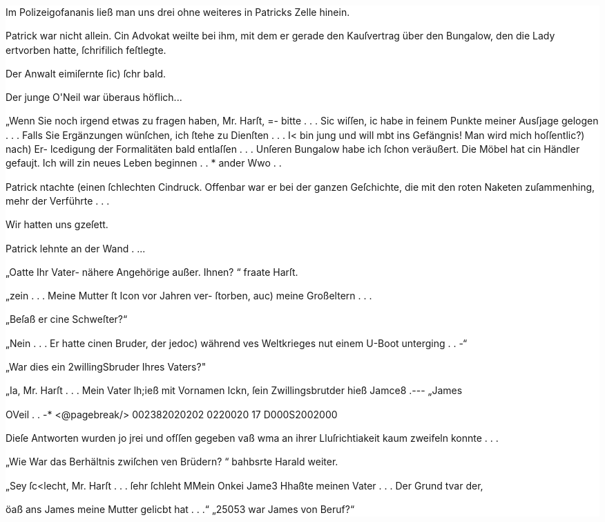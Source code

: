 Im Polizeigofananis ließ man uns drei ohne weiteres
in Patricks Zelle hinein.

Patrick war nicht allein. Cin Advokat weilte bei ihm,
mit dem er gerade den Kauſvertrag über den Bungalow,
den die Lady ertvorben hatte, ſchrifilich feſtlegte.

Der Anwalt eimiſernte ſic) ſchr bald.

Der junge O'Neil war überaus höflich...

„Wenn Sie noch irgend etwas zu fragen haben, Mr.
Harſt, =- bitte . . . Sic wiſſen, ic habe in feinem Punkte
meiner Ausſjage gelogen . . . Falls Sie Ergänzungen
wünſchen, ich ſtehe zu Dienſten . . . I< bin jung und will
mbt ins Gefängnis! Man wird mich hoſſentlic?) nach) Er-
lcedigung der Formalitäten bald entlaſſen . . . Unſeren
Bungalow habe ich ſchon veräußert. Die Möbel hat cin
Händler gefaujt. Ich will zin neues Leben beginnen . . *
ander Wwo . .

Patrick ntachte (einen ſchlechten Cindruck. Offenbar
war er bei der ganzen Geſchichte, die mit den roten Naketen
zuſammenhing, mehr der Verführte . . .

Wir hatten uns gzeſett.

Patrick lehnte an der Wand . ...

„Oatte Ihr Vater- nähere Angehörige außer. Ihnen? “
fraate Harſt.

„zein . . . Meine Mutter ſt Icon vor Jahren ver-
ſtorben, auc) meine Großeltern . . .

„Beſaß er cine Schweſter?“

„Nein . . . Er hatte cinen Bruder, der jedoc) während
ves Weltkrieges nut einem U-Boot unterging . . -“

„War dies ein 2willingSbruder Ihres Vaters?"

„Ia, Mr. Harſt . . . Mein Vater lh;ieß mit Vornamen
Ickn, ſein Zwillingsbrutder hieß Jamce8 .--- „James

OVeil . . -*
<@pagebreak/>
002382020202 0220020 17 D000S2002000

Dieſe Antworten wurden jo jrei und ofſſen gegeben
vaß wma an ihrer Lluſrichtiakeit kaum zweifeln konnte . . .

„Wie War das Berhältnis zwiſchen ven Brüdern? “
bahbsrte Harald weiter.

„Sey ſc<lecht, Mr. Harſt . . . ſehr ſchleht MMein
Onkei Jame3 Hhaßte meinen Vater . . . Der Grund tvar der,

öaß ans James meine Mutter gelicbt hat . . .“
„25053 war James von Beruf?“

